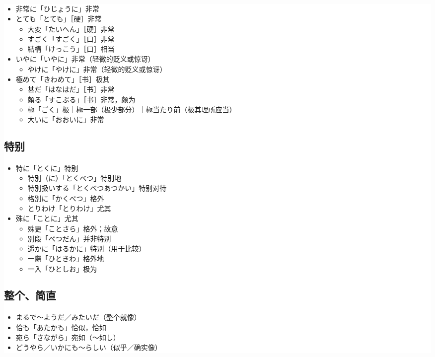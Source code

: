 - 非常に「ひじょうに」非常
- とても「とても」［硬］非常
  - 大変「たいへん」［硬］非常
  - すごく「すごく」［口］非常
  - 結構「けっこう」［口］相当
- いやに「いやに」非常（轻微的贬义或惊讶）
  - やけに「やけに」非常（轻微的贬义或惊讶）
- 極めて「きわめて」［书］极其
  - 甚だ「はなはだ」［书］非常
  - 頗る「すこぶる」［书］非常，颇为
  - 極「ごく」极｜極一部（极少部分）｜極当たり前（极其理所应当）
  - 大いに「おおいに」非常

## 特别

- 特に「とくに」特别
  - 特別（に）「とくべつ」特别地
  - 特別扱いする「とくべつあつかい」特别对待
  - 格別に「かくべつ」格外
  - とりわけ「とりわけ」尤其
- 殊に「ことに」尤其
  - 殊更「ことさら」格外；故意
  - 別段「べつだん」并非特别
  - 遥かに「はるかに」特别（用于比较）
  - 一際「ひときわ」格外地
  - 一入「ひとしお」极为

## 整个、简直

- まるで〜ようだ／みたいだ（整个就像）
- 恰も「あたかも」恰似，恰如
- 宛ら「さながら」宛如（〜如し）
- どうやら／いかにも〜らしい（似乎／确实像）
